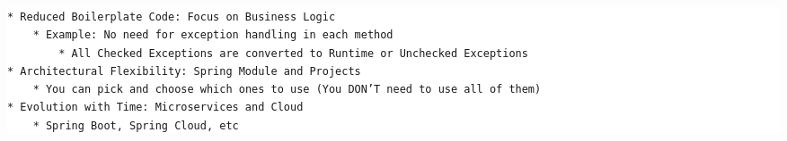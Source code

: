     * Reduced Boilerplate Code: Focus on Business Logic
        * Example: No need for exception handling in each method
            * All Checked Exceptions are converted to Runtime or Unchecked Exceptions
    * Architectural Flexibility: Spring Module and Projects
        * You can pick and choose which ones to use (You DON’T need to use all of them)
    * Evolution with Time: Microservices and Cloud
        * Spring Boot, Spring Cloud, etc


